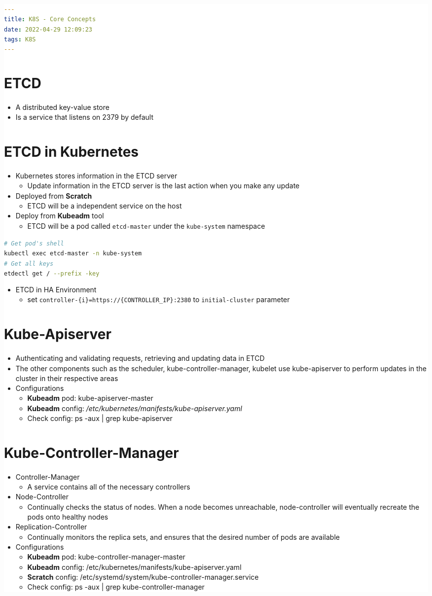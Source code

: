 ```yaml
---
title: K8S - Core Concepts
date: 2022-04-29 12:09:23
tags: K8S
---
```


# ETCD
- A distributed key-value store
- Is a service that listens on 2379 by default

# ETCD in Kubernetes
- Kubernetes stores information in the ETCD server
  - Update information in the ETCD server is the last action when you make any update
- Deployed from **Scratch**
  - ETCD will be a independent service on the host
- Deploy from **Kubeadm** tool
  - ETCD will be a pod called `etcd-master` under the `kube-system` namespace
```sh
# Get pod's shell
kubectl exec etcd-master -n kube-system
# Get all keys
etdectl get / --prefix -key
```
- ETCD in HA Environment
  - set `controller-{i}=https://{CONTROLLER_IP}:2380` to `initial-cluster` parameter

# Kube-Apiserver
- Authenticating and validating requests, retrieving and updating data in ETCD
- The other components such as the scheduler, kube-controller-manager, kubelet use kube-apiserver to perform updates in the cluster in their respective areas
- Configurations
  - **Kubeadm** pod: kube-apiserver-master
  - **Kubeadm** config: */etc/kubernetes/manifests/kube-apiserver.yaml*
  - Check config: ps -aux | grep kube-apiserver

# Kube-Controller-Manager
- Controller-Manager
  - A service contains all of the necessary controllers
- Node-Controller
  - Continually checks the status of nodes. When a node becomes unreachable, node-controller will eventually recreate the pods onto healthy nodes
- Replication-Controller
  - Continually monitors the replica sets, and ensures that the desired number of pods are available
- Configurations
  - **Kubeadm** pod: kube-controller-manager-master
  - **Kubeadm** config: /etc/kubernetes/manifests/kube-apiserver.yaml
  - **Scratch** config: /etc/systemd/system/kube-controller-manager.service
  - Check config: ps -aux | grep kube-controller-manager
